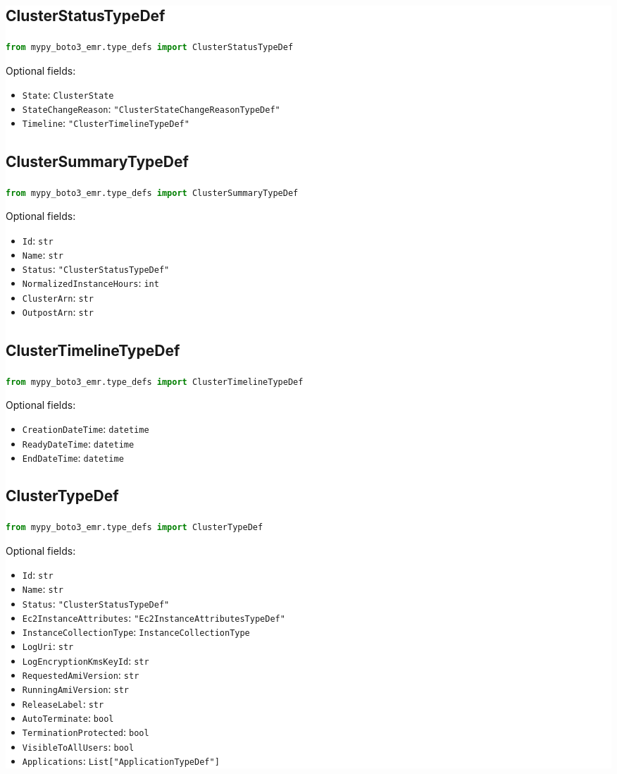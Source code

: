
## ClusterStatusTypeDef

```python
from mypy_boto3_emr.type_defs import ClusterStatusTypeDef
```




Optional fields:
- `State`: `ClusterState`
- `StateChangeReason`: `"ClusterStateChangeReasonTypeDef"`
- `Timeline`: `"ClusterTimelineTypeDef"`


## ClusterSummaryTypeDef

```python
from mypy_boto3_emr.type_defs import ClusterSummaryTypeDef
```




Optional fields:
- `Id`: `str`
- `Name`: `str`
- `Status`: `"ClusterStatusTypeDef"`
- `NormalizedInstanceHours`: `int`
- `ClusterArn`: `str`
- `OutpostArn`: `str`


## ClusterTimelineTypeDef

```python
from mypy_boto3_emr.type_defs import ClusterTimelineTypeDef
```




Optional fields:
- `CreationDateTime`: `datetime`
- `ReadyDateTime`: `datetime`
- `EndDateTime`: `datetime`


## ClusterTypeDef

```python
from mypy_boto3_emr.type_defs import ClusterTypeDef
```




Optional fields:
- `Id`: `str`
- `Name`: `str`
- `Status`: `"ClusterStatusTypeDef"`
- `Ec2InstanceAttributes`: `"Ec2InstanceAttributesTypeDef"`
- `InstanceCollectionType`: `InstanceCollectionType`
- `LogUri`: `str`
- `LogEncryptionKmsKeyId`: `str`
- `RequestedAmiVersion`: `str`
- `RunningAmiVersion`: `str`
- `ReleaseLabel`: `str`
- `AutoTerminate`: `bool`
- `TerminationProtected`: `bool`
- `VisibleToAllUsers`: `bool`
- `Applications`: `List["ApplicationTypeDef"]`